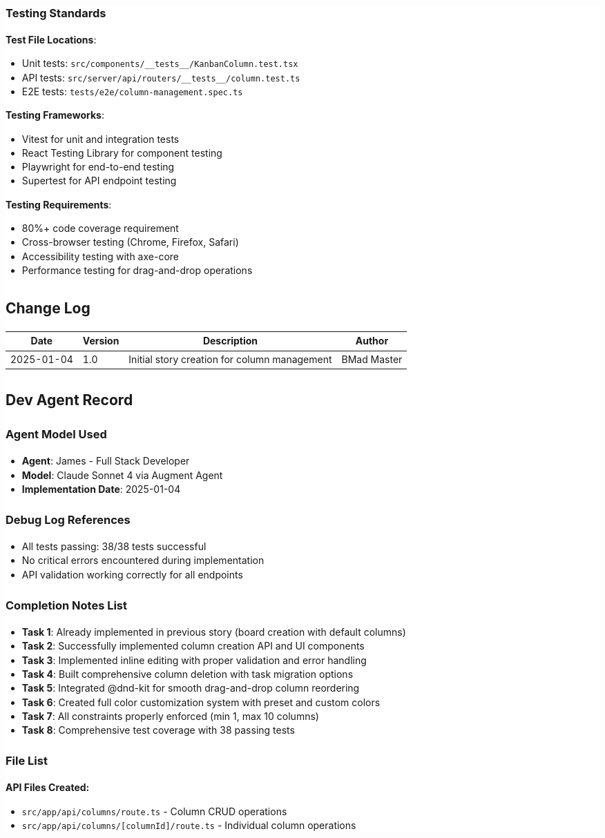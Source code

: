### Testing Standards
**Test File Locations**:
- Unit tests: `src/components/__tests__/KanbanColumn.test.tsx`
- API tests: `src/server/api/routers/__tests__/column.test.ts`
- E2E tests: `tests/e2e/column-management.spec.ts`

**Testing Frameworks**:
- Vitest for unit and integration tests
- React Testing Library for component testing
- Playwright for end-to-end testing
- Supertest for API endpoint testing

**Testing Requirements**:
- 80%+ code coverage requirement
- Cross-browser testing (Chrome, Firefox, Safari)
- Accessibility testing with axe-core
- Performance testing for drag-and-drop operations

## Change Log

| Date | Version | Description | Author |
|------|---------|-------------|---------|
| 2025-01-04 | 1.0 | Initial story creation for column management | BMad Master |

## Dev Agent Record

### Agent Model Used
- **Agent**: James - Full Stack Developer
- **Model**: Claude Sonnet 4 via Augment Agent
- **Implementation Date**: 2025-01-04

### Debug Log References
- All tests passing: 38/38 tests successful
- No critical errors encountered during implementation
- API validation working correctly for all endpoints

### Completion Notes List
- **Task 1**: Already implemented in previous story (board creation with default columns)
- **Task 2**: Successfully implemented column creation API and UI components
- **Task 3**: Implemented inline editing with proper validation and error handling
- **Task 4**: Built comprehensive column deletion with task migration options
- **Task 5**: Integrated @dnd-kit for smooth drag-and-drop column reordering
- **Task 6**: Created full color customization system with preset and custom colors
- **Task 7**: All constraints properly enforced (min 1, max 10 columns)
- **Task 8**: Comprehensive test coverage with 38 passing tests

### File List
**API Files Created:**
- `src/app/api/columns/route.ts` - Column CRUD operations
- `src/app/api/columns/[columnId]/route.ts` - Individual column operations
